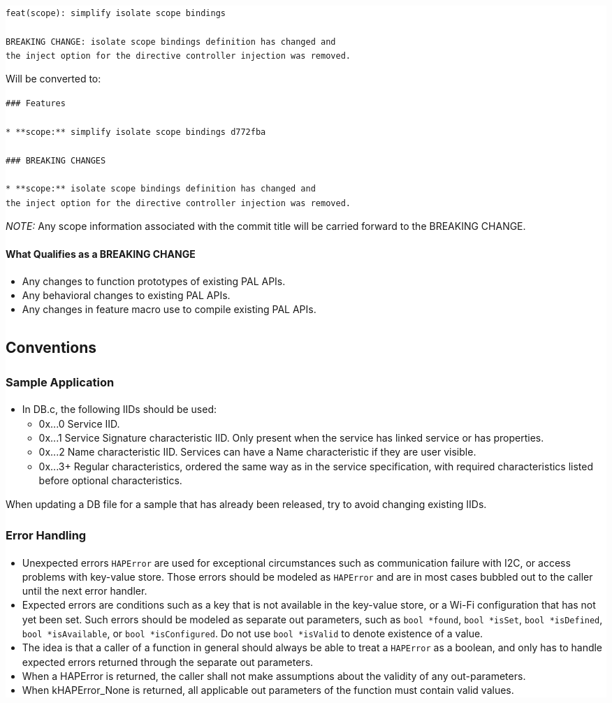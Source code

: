 ```
feat(scope): simplify isolate scope bindings

BREAKING CHANGE: isolate scope bindings definition has changed and
the inject option for the directive controller injection was removed.
```

Will be converted to:

```
### Features

* **scope:** simplify isolate scope bindings d772fba

### BREAKING CHANGES

* **scope:** isolate scope bindings definition has changed and
the inject option for the directive controller injection was removed.

```

*NOTE:* Any scope information associated with the commit title will be carried forward to the BREAKING CHANGE.

#### What Qualifies as a BREAKING CHANGE
- Any changes to function prototypes of existing PAL APIs.
- Any behavioral changes to existing PAL APIs.
- Any changes in feature macro use to compile existing PAL APIs.

## Conventions

### Sample Application
- In DB.c, the following IIDs should be used:
  - 0x...0 Service IID.
  - 0x...1 Service Signature characteristic IID. Only present when the service has linked service or has properties.
  - 0x...2 Name characteristic IID. Services can have a Name characteristic if they are user visible.
  - 0x...3+ Regular characteristics, ordered the same way as in the service specification, with required characteristics
listed before optional characteristics.

When updating a DB file for a sample that has already been released, try to avoid changing existing IIDs.

### Error Handling
- Unexpected errors `HAPError` are used for exceptional circumstances such as communication failure with I2C,
or access problems with key-value store. Those errors should be modeled as `HAPError` and are in most cases
bubbled out to the caller until the next error handler.
- Expected errors are conditions such as a key that is not available in the key-value store, or a Wi-Fi configuration
that has not yet been set. Such errors should be modeled as separate out parameters, such as
`bool *found`, `bool *isSet`, `bool *isDefined`, `bool *isAvailable`, or `bool *isConfigured`. Do not use
`bool *isValid` to denote existence of a value.
- The idea is that a caller of a function in general should always be able to treat a `HAPError` as a boolean, and only
has to handle expected errors returned through the separate out parameters.
- When a HAPError is returned, the caller shall not make assumptions about the validity of any out-parameters.
- When kHAPError_None is returned, all applicable out parameters of the function must contain valid values.
